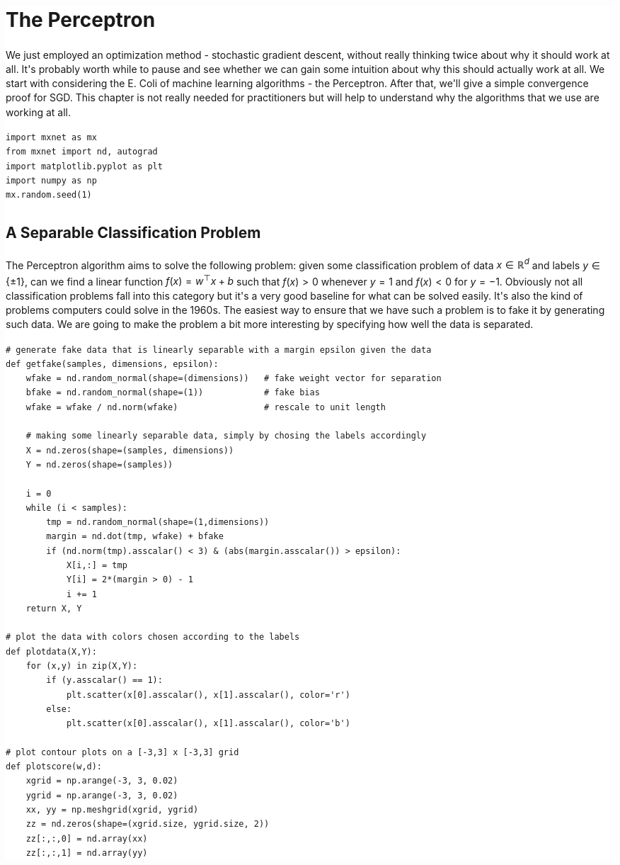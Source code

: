 # The Perceptron

We just employed an optimization method - stochastic gradient descent, without really thinking twice about why it should work at all. It's probably worth while to pause and see whether we can gain some intuition about why this should actually work at all. We start with considering the E. Coli of machine learning algorithms - the Perceptron. After that, we'll give a simple convergence proof for SGD. This chapter is not really needed for practitioners but will help to understand why the algorithms that we use are working at all.

```{.python .input  n=1}
import mxnet as mx
from mxnet import nd, autograd
import matplotlib.pyplot as plt
import numpy as np
mx.random.seed(1)
```

## A Separable Classification Problem

The Perceptron algorithm aims to solve the following problem: given some classification problem of data $x \in \mathbb{R}^d$ and labels $y \in \{\pm 1\}$, can we find a linear function $f(x) = w^\top x + b$ such that $f(x) > 0$ whenever $y = 1$ and $f(x) < 0$ for $y = -1$. Obviously not all classification problems fall into this category but it's a very good baseline for what can be solved easily. It's also the kind of problems computers could solve in the 1960s. The easiest way to ensure that we have such a problem is to fake it by generating such data. We are going to make the problem a bit more interesting by specifying how well the data is separated.

```{.python .input  n=2}
# generate fake data that is linearly separable with a margin epsilon given the data
def getfake(samples, dimensions, epsilon):
    wfake = nd.random_normal(shape=(dimensions))   # fake weight vector for separation
    bfake = nd.random_normal(shape=(1))            # fake bias
    wfake = wfake / nd.norm(wfake)                 # rescale to unit length

    # making some linearly separable data, simply by chosing the labels accordingly
    X = nd.zeros(shape=(samples, dimensions))
    Y = nd.zeros(shape=(samples))

    i = 0
    while (i < samples):
        tmp = nd.random_normal(shape=(1,dimensions))
        margin = nd.dot(tmp, wfake) + bfake
        if (nd.norm(tmp).asscalar() < 3) & (abs(margin.asscalar()) > epsilon):
            X[i,:] = tmp
            Y[i] = 2*(margin > 0) - 1
            i += 1
    return X, Y

# plot the data with colors chosen according to the labels
def plotdata(X,Y):
    for (x,y) in zip(X,Y):
        if (y.asscalar() == 1):
            plt.scatter(x[0].asscalar(), x[1].asscalar(), color='r')
        else:
            plt.scatter(x[0].asscalar(), x[1].asscalar(), color='b')

# plot contour plots on a [-3,3] x [-3,3] grid
def plotscore(w,d):
    xgrid = np.arange(-3, 3, 0.02)
    ygrid = np.arange(-3, 3, 0.02)
    xx, yy = np.meshgrid(xgrid, ygrid)
    zz = nd.zeros(shape=(xgrid.size, ygrid.size, 2))
    zz[:,:,0] = nd.array(xx)
    zz[:,:,1] = nd.array(yy)
```